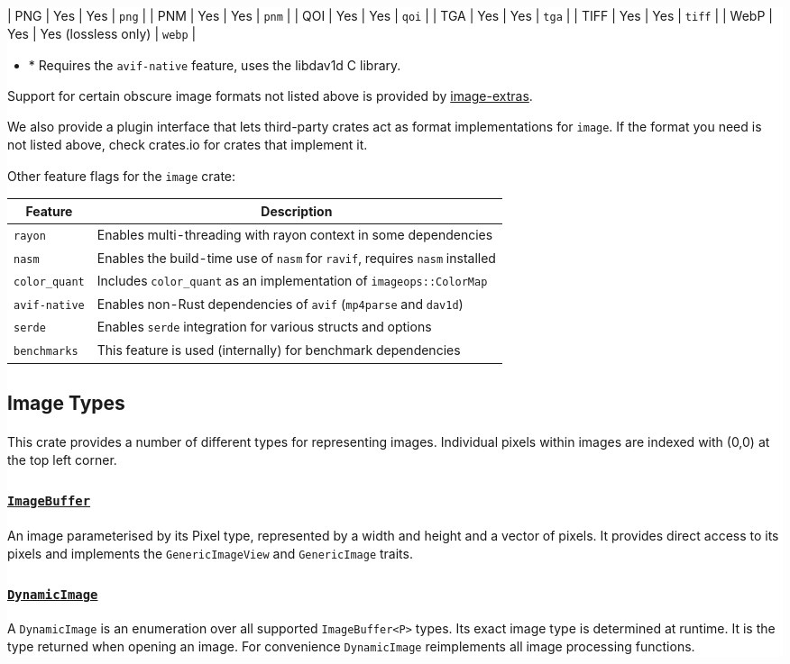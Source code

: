 | PNG      | Yes                                       | Yes                                     | `png` |
| PNM      | Yes                                       | Yes                                     | `pnm` |
| QOI      | Yes                                       | Yes                                     | `qoi` |
| TGA      | Yes                                       | Yes                                     | `tga` |
| TIFF     | Yes                                       | Yes                                     | `tiff` |
| WebP     | Yes                                       | Yes (lossless only)                     | `webp` |

- \* Requires the `avif-native` feature, uses the libdav1d C library.

Support for certain obscure image formats not listed above is provided by [image-extras](https://github.com/image-rs/image-extras).

We also provide a plugin interface that lets third-party crates act as format implementations for `image`.
If the format you need is not listed above, check crates.io for crates that implement it.

Other feature flags for the `image` crate:

| Feature       | Description
| ------------- | -----------
| `rayon`       | Enables multi-threading with rayon context in some dependencies
| `nasm`        | Enables the build-time use of `nasm` for `ravif`, requires `nasm` installed
| `color_quant` | Includes `color_quant` as an implementation of `imageops::ColorMap`
| `avif-native` | Enables non-Rust dependencies of `avif` (`mp4parse` and `dav1d`)
| `serde`       | Enables `serde` integration for various structs and options
| `benchmarks`  | This feature is used (internally) for benchmark dependencies

## Image Types

This crate provides a number of different types for representing images.
Individual pixels within images are indexed with (0,0) at the top left corner.

### [`ImageBuffer`](https://docs.rs/image/*/image/struct.ImageBuffer.html)
An image parameterised by its Pixel type, represented by a width and height and
a vector of pixels. It provides direct access to its pixels and implements the
`GenericImageView` and `GenericImage` traits.

### [`DynamicImage`](https://docs.rs/image/*/image/enum.DynamicImage.html)
A `DynamicImage` is an enumeration over all supported `ImageBuffer<P>` types.
Its exact image type is determined at runtime. It is the type returned when
opening an image. For convenience `DynamicImage` reimplements all image
processing functions.
